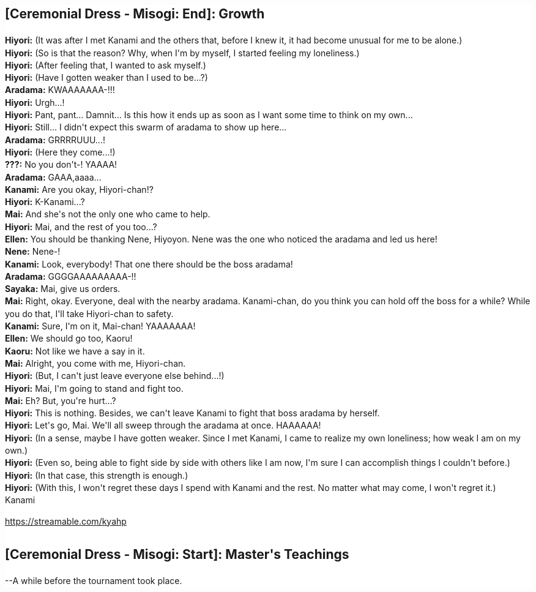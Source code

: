 ## [Ceremonial Dress - Misogi: End]: Growth
**Hiyori:** (It was after I met Kanami and the others that, before I knew it, it had become unusual for me to be alone\.\)  
**Hiyori:** (So is that the reason\? Why, when I'm by myself, I started feeling my loneliness\.\)  
**Hiyori:** (After feeling that, I wanted to ask myself\.\)  
**Hiyori:** (Have I gotten weaker than I used to be\.\.\.\?\)  
**Aradama:** KWAAAAAAA-\!\!\!  
**Hiyori:** Urgh\.\.\.\!  
**Hiyori:** Pant, pant\.\.\. Damnit\.\.\. Is this how it ends up as soon as I want some time to think on my own\.\.\.  
**Hiyori:** Still\.\.\. I didn't expect this swarm of aradama to show up here\.\.\.  
**Aradama:** GRRRRUUU\.\.\.\!  
**Hiyori:** (Here they come\.\.\.\!\)  
**\?\?\?:** No you don't-\! YAAAA\!  
**Aradama:** GAAA,aaaa\.\.\.  
**Kanami:** Are you okay, Hiyori-chan\!\?  
**Hiyori:** K-Kanami\.\.\.\?  
**Mai:** And she's not the only one who came to help\.  
**Hiyori:** Mai, and the rest of you too\.\.\.\?  
**Ellen:** You should be thanking Nene, Hiyoyon\. Nene was the one who noticed the aradama and led us here\!  
**Nene:** Nene-\!  
**Kanami:** Look, everybody\! That one there should be the boss aradama\!  
**Aradama:** GGGGAAAAAAAAA-\!\!  
**Sayaka:** Mai, give us orders\.  
**Mai:** Right, okay\. Everyone, deal with the nearby aradama\. Kanami-chan, do you think you can hold off the boss for a while\? While you do that, I'll take Hiyori-chan to safety\.  
**Kanami:** Sure, I'm on it, Mai-chan\! YAAAAAAA\!  
**Ellen:** We should go too, Kaoru\!  
**Kaoru:** Not like we have a say in it\.  
**Mai:** Alright, you come with me, Hiyori-chan\.  
**Hiyori:** (But, I can't just leave everyone else behind\.\.\.\!\)  
**Hiyori:** Mai, I'm going to stand and fight too\.  
**Mai:** Eh\? But, you're hurt\.\.\.\?  
**Hiyori:** This is nothing\. Besides, we can't leave Kanami to fight that boss aradama by herself\.  
**Hiyori:** Let's go, Mai\. We'll all sweep through the aradama at once\. HAAAAAA\!  
**Hiyori:** (In a sense, maybe I have gotten weaker\. Since I met Kanami, I came to realize my own loneliness; how weak I am on my own\.\)  
**Hiyori:** (Even so, being able to fight side by side with others like I am now, I'm sure I can accomplish things I couldn't before\.\)  
**Hiyori:** (In that case, this strength is enough\.\)  
**Hiyori:** (With this, I won't regret these days I spend with Kanami and the rest\. No matter what may come, I won't regret it\.\)  
Kanami

  
https://streamable.com/kyahp

  

## [Ceremonial Dress - Misogi: Start]: Master's Teachings
--A while before the tournament took place\.
